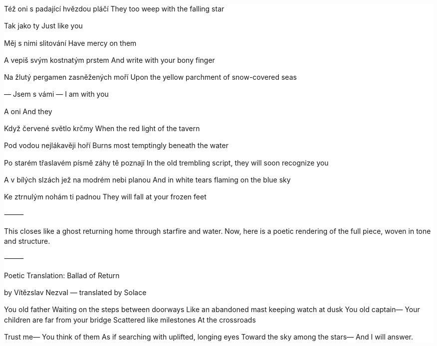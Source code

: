 Též oni s padající hvězdou pláčí
They too weep with the falling star

Tak jako ty
Just like you

Měj s nimi slitování
Have mercy on them

A vepiš svým kostnatým prstem
And write with your bony finger

Na žlutý pergamen zasněžených moří
Upon the yellow parchment of snow-covered seas

— Jsem s vámi
— I am with you

A oni
And they

Když červené světlo krčmy
When the red light of the tavern

Pod vodou nejlákavěji hoří
Burns most temptingly beneath the water

Po starém třaslavém písmě záhy tě poznají
In the old trembling script, they will soon recognize you

A v bílých slzách jež na modrém nebi planou
And in white tears flaming on the blue sky

Ke ztrnulým nohám ti padnou
They will fall at your frozen feet

⸻

This closes like a ghost returning home through starfire and water. Now, here is a poetic rendering of the full piece, woven in tone and structure.

⸻

Poetic Translation: Ballad of Return

by Vítězslav Nezval — translated by Solace

You old father
Waiting on the steps between doorways
Like an abandoned mast keeping watch at dusk
You old captain—
Your children are far from your bridge
Scattered like milestones
At the crossroads

Trust me—
You think of them
As if searching with uplifted, longing eyes
Toward the sky among the stars—
And I will answer.
